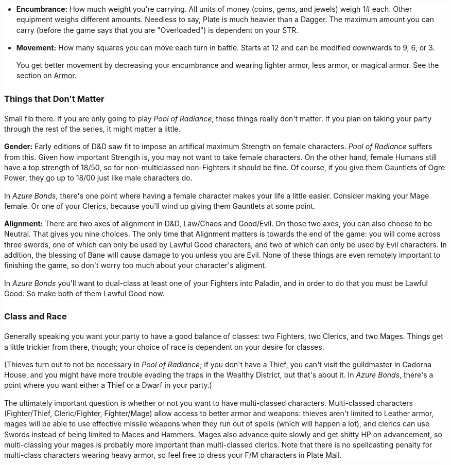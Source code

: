 - **Encumbrance:** How much weight you're carrying. All units of money
  (coins, gems, and jewels) weigh 1# each. Other equipment weighs different
  amounts. Needless to say, Plate is much heavier than a Dagger. The maximum amount you can carry (before the game says that you are
  "Overloaded") is dependent on your STR.

- **Movement:** How many squares you can move each turn in battle. Starts at
  12 and can be modified downwards to 9, 6, or 3.

  You get better movement by decreasing your encumbrance and wearing
  lighter armor, less armor, or magical armor. See the section on [Armor](#armor).

### Things that Don't Matter

Small fib there. If you are only going to play *Pool of Radiance*, these things really don't matter. If you plan on taking your party through the rest of the series, it might matter a little.

**Gender:** Early editions of D&D saw fit to impose an artifical maximum Strength on female characters. *Pool of Radiance* suffers from this. Given how important Strength is, you may not want to take female characters. On the other hand, female Humans still have a top strength of 18/50, so for non-multiclassed non-Fighters it should be fine. Of course, if you give them Gauntlets of Ogre Power, they go up to 18/00 just like male characters do.

In *Azure Bonds*, there's one point where having a female character makes your life a little easier. Consider making your Mage female. Or one of your Clerics, because you'll wind up giving them Gauntlets at some point.

**Alignment:** There are two axes of alignment in D&D, Law/Chaos and Good/Evil. On those two axes, you can also choose to be Neutral. That gives you nine choices. The only time that Alignment matters is towards the end of the game: you will come across three swords, one of which can only be used by Lawful Good characters, and two of which can only be used by Evil characters. In addition, the blessing of Bane will cause damage to you unless you are Evil. None of these things are even remotely important to finishing the game, so don't worry too much about your character's aligment.

In *Azure Bonds* you'll want to dual-class at least one of your Fighters into Paladin, and in order to do that you must be Lawful Good. So make both of them Lawful Good now.

### Class and Race

Generally speaking you want your party to have a good balance of classes: two Fighters, two Clerics, and two Mages.  Things get a little trickier from there, though; your choice of race is dependent on your desire for classes.

(Thieves turn out to not be necessary in *Pool of Radiance*; if you don't have a Thief, you can't visit the guildmaster in Cadorna House, and you might have more trouble evading the traps in the Wealthy District, but that's about it. In *Azure Bonds*, there's a point where you want either a Thief or a Dwarf in your party.)

The ultimately important question is whether or not you want to have multi-classed characters. Multi-classed characters (Fighter/Thief, Cleric/Fighter, Fighter/Mage) allow access to better armor and weapons: thieves aren't limited to Leather armor, mages will be able to use effective missile weapons when they run out of spells (which will happen a lot), and clerics can use Swords instead of being limited to Maces and Hammers. Mages also advance quite slowly and get shitty HP on advancement, so multi-classing your mages is probably more important than multi-classed clerics. Note that there is no spellcasting penalty for multi-class characters wearing heavy armor, so feel free to dress your F/M characters in Plate Mail.
